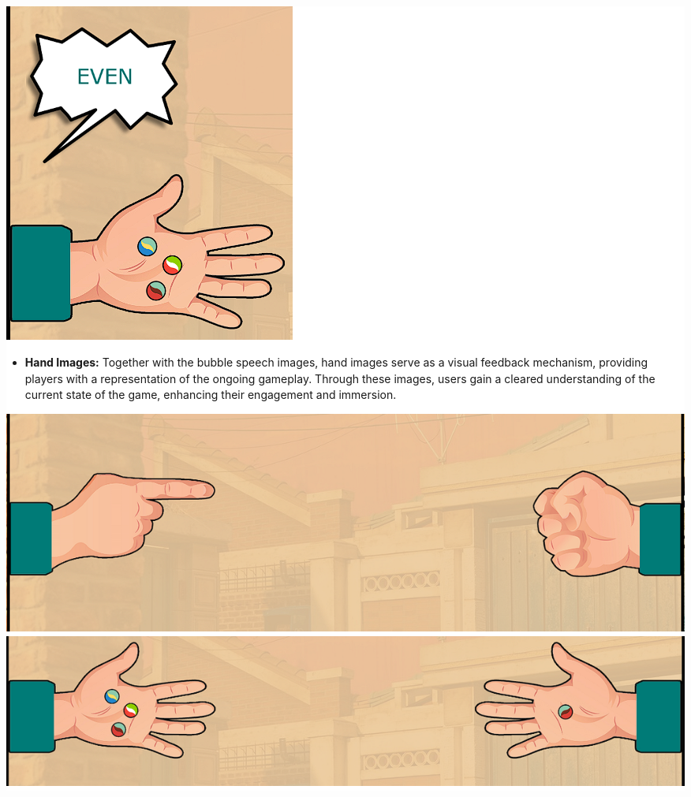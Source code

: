 ![Bubble Speech Image](/assets/images/readme-images/bubble-speech-preview.PNG)

- **Hand Images:** Together with the bubble speech images, hand images serve as a visual feedback mechanism, providing players with a representation of the ongoing gameplay. Through these images, users gain a cleared understanding of the current state of the game, enhancing their engagement and immersion.

![Hand Images Preview](/assets/images/readme-images/hand-image-preview.PNG)
![Hand Marble Image Preview](/assets/images/readme-images/hand-image-marble-preview.PNG)
